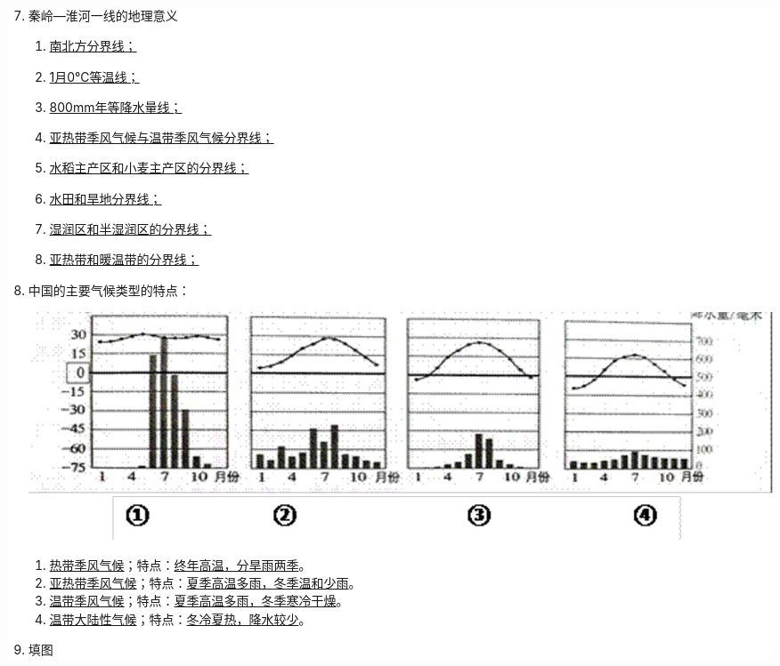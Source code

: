 7. 秦岭—淮河一线的地理意义
     1. <u>南北方分界线；</u>
     2. <u>1月0℃等温线；</u>
     3. <u>800mm年等降水量线；</u>
     4. <u>亚热带季风气候与温带季风气候分界线；</u>
     5. <u>水稻主产区和小麦主产区的分界线；</u>
     6. <u>水田和旱地分界线；</u>
     7. <u>湿润区和半湿润区的分界线；</u>

     8. <u>亚热带和暖温带的分界线；</u>

8. 中国的主要气候类型的特点：

    ![图片1](/assets/sp-hg-1.png)

    1. <u>热带季风气候</u>；特点：<u>终年高温，分旱雨两季</u>。
    2. <u>亚热带季风气候</u>；特点：<u>夏季高温多雨，冬季温和少雨</u>。
    3. <u>温带季风气候</u>；特点：<u>夏季高温多雨，冬季寒冷干燥</u>。
    4. <u>温带大陆性气候</u>；特点：<u>冬冷夏热，降水较少</u>。

9. 填图
